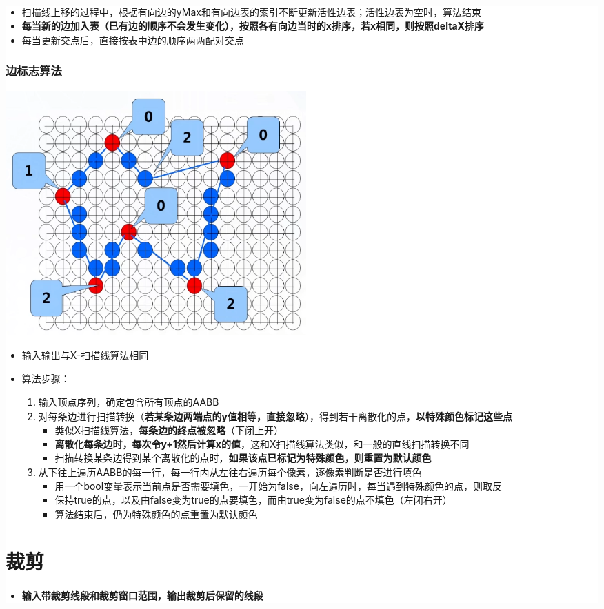  - 扫描线上移的过程中，根据有向边的yMax和有向边表的索引不断更新活性边表；活性边表为空时，算法结束
  - **每当新的边加入表（已有边的顺序不会发生变化），按照各有向边当时的x排序，若x相同，则按照deltaX排序**
  - 每当更新交点后，直接按表中边的顺序两两配对交点

### 边标志算法

<img src="image-20240701134059713.png" alt="image-20240701134059713" style="zoom:67%;" />

- 输入输出与X-扫描线算法相同

- 算法步骤：
  1.  输入顶点序列，确定包含所有顶点的AABB
  2.  对每条边进行扫描转换（**若某条边两端点的y值相等，直接忽略**），得到若干离散化的点，**以特殊颜色标记这些点**
      - 类似X扫描线算法，**每条边的终点被忽略**（下闭上开）
      - **离散化每条边时，每次令y+1然后计算x的值**，这和X扫描线算法类似，和一般的直线扫描转换不同
      - 扫描转换某条边得到某个离散化的点时，**如果该点已标记为特殊颜色，则重置为默认颜色**
  3.  从下往上遍历AABB的每一行，每一行内从左往右遍历每个像素，逐像素判断是否进行填色
      - 用一个bool变量表示当前点是否需要填色，一开始为false，向左遍历时，每当遇到特殊颜色的点，则取反
      - 保持true的点，以及由false变为true的点要填色，而由true变为false的点不填色（左闭右开）
      - 算法结束后，仍为特殊颜色的点重置为默认颜色

# 裁剪

- **输入带裁剪线段和裁剪窗口范围，输出裁剪后保留的线段**
